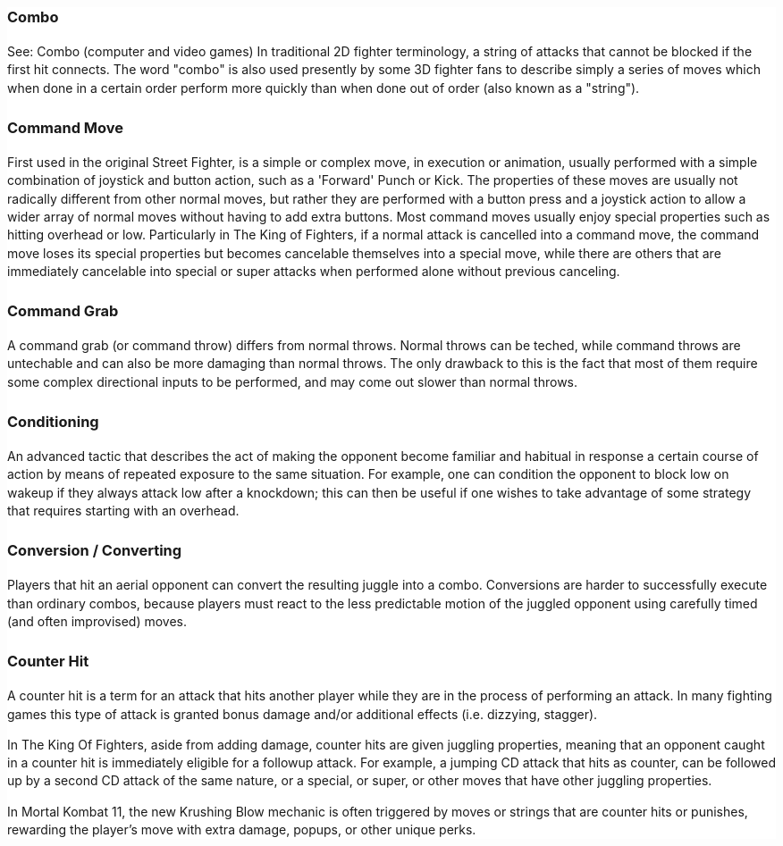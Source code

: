 
### Combo
See: Combo (computer and video games)
In traditional 2D fighter terminology, a string of attacks that cannot be blocked if the first hit connects. The word "combo" is also used presently by some 3D fighter fans to describe simply a series of moves which when done in a certain order perform more quickly than when done out of order (also known as a "string").

### Command Move
First used in the original Street Fighter, is a simple or complex move, in execution or animation, usually performed with a simple combination of joystick and button action, such as a 'Forward' Punch or Kick. The properties of these moves are usually not radically different from other normal moves, but rather they are performed with a button press and a joystick action to allow a wider array of normal moves without having to add extra buttons. Most command moves usually enjoy special properties such as hitting overhead or low. Particularly in The King of Fighters, if a normal attack is cancelled into a command move, the command move loses its special properties but becomes cancelable themselves into a special move, while there are others that are immediately cancelable into special or super attacks when performed alone without previous canceling.

### Command Grab
A command grab (or command throw) differs from normal throws. Normal throws can be teched, while command throws are untechable and can also be more damaging than normal throws. The only drawback to this is the fact that most of them require some complex directional inputs to be performed, and may come out slower than normal throws.

### Conditioning
An advanced tactic that describes the act of making the opponent become familiar and habitual in response a certain course of action by means of repeated exposure to the same situation. For example, one can condition the opponent to block low on wakeup if they always attack low after a knockdown; this can then be useful if one wishes to take advantage of some strategy that requires starting with an overhead.

### Conversion / Converting
Players that hit an aerial opponent can convert the resulting juggle into a combo. Conversions are harder to successfully execute than ordinary combos, because players must react to the less predictable motion of the juggled opponent using carefully timed (and often improvised) moves.

### Counter Hit
A counter hit is a term for an attack that hits another player while they are in the process of performing an attack. In many fighting games this type of attack is granted bonus damage and/or additional effects (i.e. dizzying, stagger).

In The King Of Fighters, aside from adding damage, counter hits are given juggling properties, meaning that an opponent caught in a counter hit is immediately eligible for a followup attack. For example, a jumping CD attack that hits as counter, can be followed up by a second CD attack of the same nature, or a special, or super, or other moves that have other juggling properties.

In Mortal Kombat 11, the new Krushing Blow mechanic is often triggered by moves or strings that are counter hits or punishes, rewarding the player’s move with extra damage, popups, or other unique perks.
